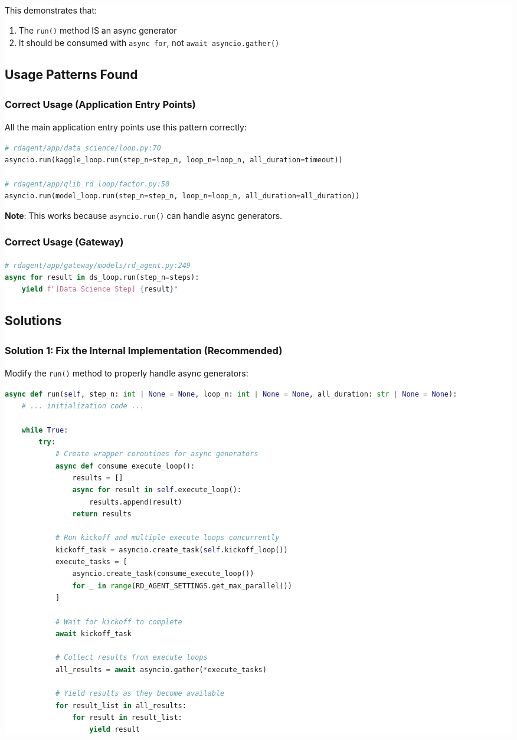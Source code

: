 This demonstrates that:
1. The `run()` method IS an async generator
2. It should be consumed with `async for`, not `await asyncio.gather()`

## Usage Patterns Found

### Correct Usage (Application Entry Points)
All the main application entry points use this pattern correctly:

```python
# rdagent/app/data_science/loop.py:70
asyncio.run(kaggle_loop.run(step_n=step_n, loop_n=loop_n, all_duration=timeout))

# rdagent/app/qlib_rd_loop/factor.py:50
asyncio.run(model_loop.run(step_n=step_n, loop_n=loop_n, all_duration=all_duration))
```

**Note**: This works because `asyncio.run()` can handle async generators.

### Correct Usage (Gateway)
```python
# rdagent/app/gateway/models/rd_agent.py:249
async for result in ds_loop.run(step_n=steps):
    yield f"[Data Science Step] {result}"
```

## Solutions

### Solution 1: Fix the Internal Implementation (Recommended)

Modify the `run()` method to properly handle async generators:

```python
async def run(self, step_n: int | None = None, loop_n: int | None = None, all_duration: str | None = None):
    # ... initialization code ...
    
    while True:
        try:
            # Create wrapper coroutines for async generators
            async def consume_execute_loop():
                results = []
                async for result in self.execute_loop():
                    results.append(result)
                return results
            
            # Run kickoff and multiple execute loops concurrently
            kickoff_task = asyncio.create_task(self.kickoff_loop())
            execute_tasks = [
                asyncio.create_task(consume_execute_loop())
                for _ in range(RD_AGENT_SETTINGS.get_max_parallel())
            ]
            
            # Wait for kickoff to complete
            await kickoff_task
            
            # Collect results from execute loops
            all_results = await asyncio.gather(*execute_tasks)
            
            # Yield results as they become available
            for result_list in all_results:
                for result in result_list:
                    yield result
```